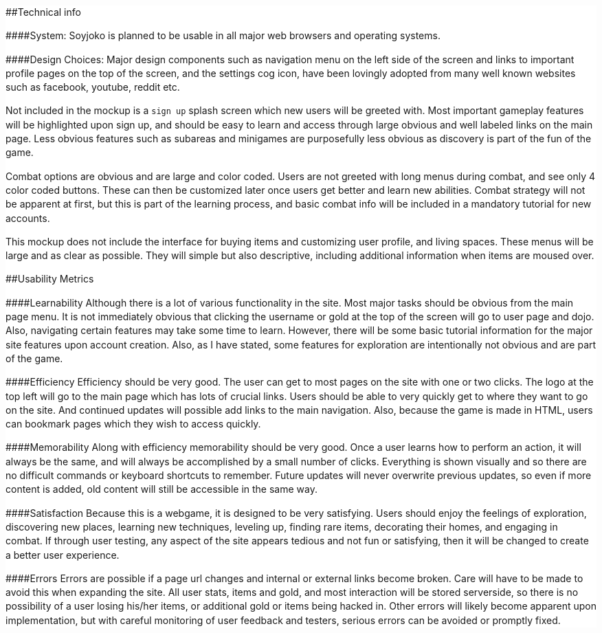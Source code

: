 ##Technical info

####System: 
Soyjoko is planned to be usable in all major web browsers and operating systems.

####Design Choices: 
Major design components such as navigation menu on the left side of the screen and links to important profile pages on the top of the screen, and the settings cog icon, have been lovingly adopted from many well known websites such as facebook, youtube, reddit etc.

Not included in the mockup is a `sign up` splash screen which new users will be greeted with. Most important gameplay features will be highlighted  upon sign up, and should be easy to learn and access through large obvious and well labeled links on the main page. Less obvious features such as subareas and minigames are purposefully less obvious as discovery is part of the fun of the game.

Combat options are obvious and are large and color coded. Users are not greeted with long menus during combat, and see only 4 color coded buttons. These can then be customized later once users get better and learn new abilities. Combat strategy will not be apparent at first, but this is part of the learning process, and basic combat info will be included in a mandatory tutorial for new accounts. 

This mockup does not include the interface for buying items and customizing user profile, and living spaces. These menus will be large and as clear as possible. They will simple but also descriptive, including additional information when items are moused over.


##Usability Metrics

####Learnability
Although there is a lot of various functionality in the site. Most major tasks should be obvious from the main page menu. It is not immediately obvious that clicking the username or gold at the top of the screen will go to user page and dojo. Also, navigating certain features may take some time to learn. However, there will be some basic tutorial information for the major site features upon account creation. Also, as I have stated, some features for exploration are intentionally not obvious and are part of the game.

####Efficiency 
Efficiency should be very good. The user can get to most pages on the site with one or two clicks. The logo at the top left will go to the main page which has lots of crucial links. Users should be able to very quickly get to where they want to go on the site. And continued updates will possible add links to the main navigation. Also, because the game is made in HTML, users can bookmark pages which they wish to access quickly. 

####Memorability
Along with efficiency memorability should be very good. Once a user learns how to perform an action, it will always be the same, and will always be accomplished by a small number of clicks. Everything is shown visually and so there are no difficult commands or keyboard shortcuts to remember. Future updates will never overwrite previous updates, so even if more content is added, old content will still be accessible in the same way.

####Satisfaction
Because this is a webgame, it is designed to be very satisfying. Users should enjoy the feelings of exploration, discovering new places, learning new techniques, leveling up, finding rare items, decorating their homes, and engaging in combat. If through user testing, any aspect of the site appears tedious and not fun or satisfying, then it will be changed to create a better user experience.

####Errors
Errors are possible if a page url changes and internal or external links become broken. Care will have to be made to avoid this when expanding the site. All user stats, items and gold, and most interaction will be stored serverside, so there is no possibility of a user losing his/her items, or additional gold or items being hacked in. Other errors will likely become apparent upon implementation, but with careful monitoring of user feedback and testers, serious errors can be avoided or promptly fixed.
